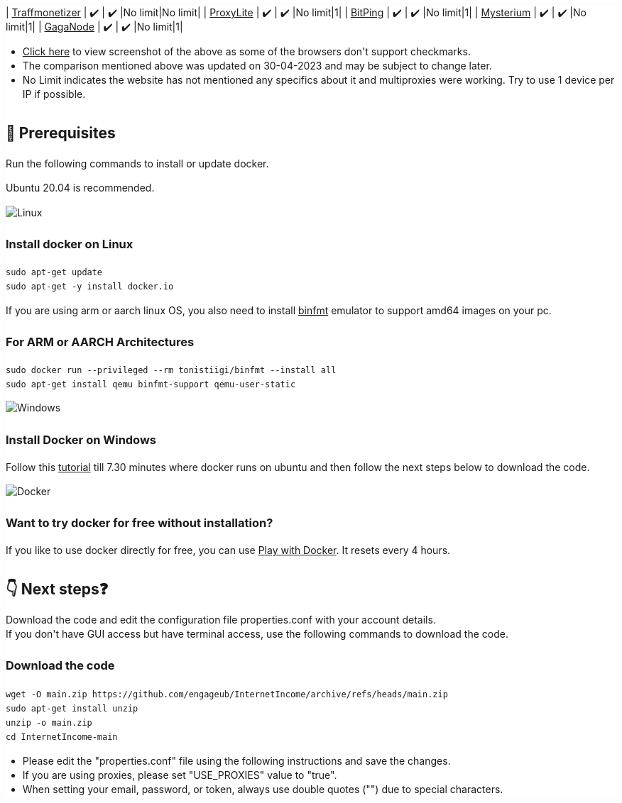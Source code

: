| [Traffmonetizer](https://traffmonetizer.com/?aff=4211) | :heavy_check_mark:	  | :heavy_check_mark: |No limit|No limit|
| [ProxyLite](https://proxylite.ru/?r=AXLDPNX5) | :heavy_check_mark:	  | :heavy_check_mark: |No limit|1|
| [BitPing](https://app.bitping.com/?r=drPpp600) | :heavy_check_mark:	  | :heavy_check_mark: |No limit|1|
| [Mysterium](https://mystnodes.com/) | :heavy_check_mark:	  | :heavy_check_mark: |No limit|1|
| [GagaNode](https://dashboard.gaganode.com/register?referral_code=kpcnjdxaizdmifk) | :heavy_check_mark:	  | :heavy_check_mark: |No limit|1|

* [Click here](https://ibb.co/0Yby69T) to view screenshot of the above as some of the browsers don't support checkmarks. 
* The comparison mentioned above was updated on 30-04-2023 and may be subject to change later.
* No Limit indicates the website has not mentioned any specifics about it and multiproxies were working. Try to use 1 device per IP if possible.

## :house_with_garden:	Prerequisites 	
Run the following commands to install or update docker.

Ubuntu 20.04 is recommended. 

![Linux](https://img.shields.io/badge/Linux-FCC624?style=for-the-badge&logo=linux&logoColor=black)
### Install docker on Linux
```
sudo apt-get update
sudo apt-get -y install docker.io
```
If you are using arm or aarch linux OS, you also need to install [binfmt](https://hub.docker.com/r/tonistiigi/binfmt) emulator to support amd64 images on your pc.
### For ARM or AARCH Architectures
```
sudo docker run --privileged --rm tonistiigi/binfmt --install all
sudo apt-get install qemu binfmt-support qemu-user-static
```

![Windows](https://img.shields.io/badge/Windows-0078D6?style=for-the-badge&logo=windows&logoColor=white)
### Install Docker on Windows
Follow this [tutorial](https://www.youtube.com/watch?v=2ezNqqaSjq8) till 7.30 minutes where docker runs on ubuntu and then follow the next steps below to download the code.
  
![Docker](https://img.shields.io/badge/docker-%230db7ed.svg?style=for-the-badge&logo=docker&logoColor=white)  
### Want to try docker for free without installation?
If you like to use docker directly for free, you can use [Play with Docker](https://labs.play-with-docker.com/). It resets every 4 hours. 
## 👇	Next steps❓	
Download the code and edit the configuration file properties.conf with your account details.  
If you don't have GUI access but have terminal access, use the following commands to download the code.
### Download the code
```
wget -O main.zip https://github.com/engageub/InternetIncome/archive/refs/heads/main.zip
sudo apt-get install unzip
unzip -o main.zip
cd InternetIncome-main
```
* Please edit the "properties.conf" file using the following instructions and save the changes.  
* If you are using proxies, please set "USE_PROXIES" value to "true". 
* When setting your email, password, or token, always use double quotes ("") due to special characters. 
